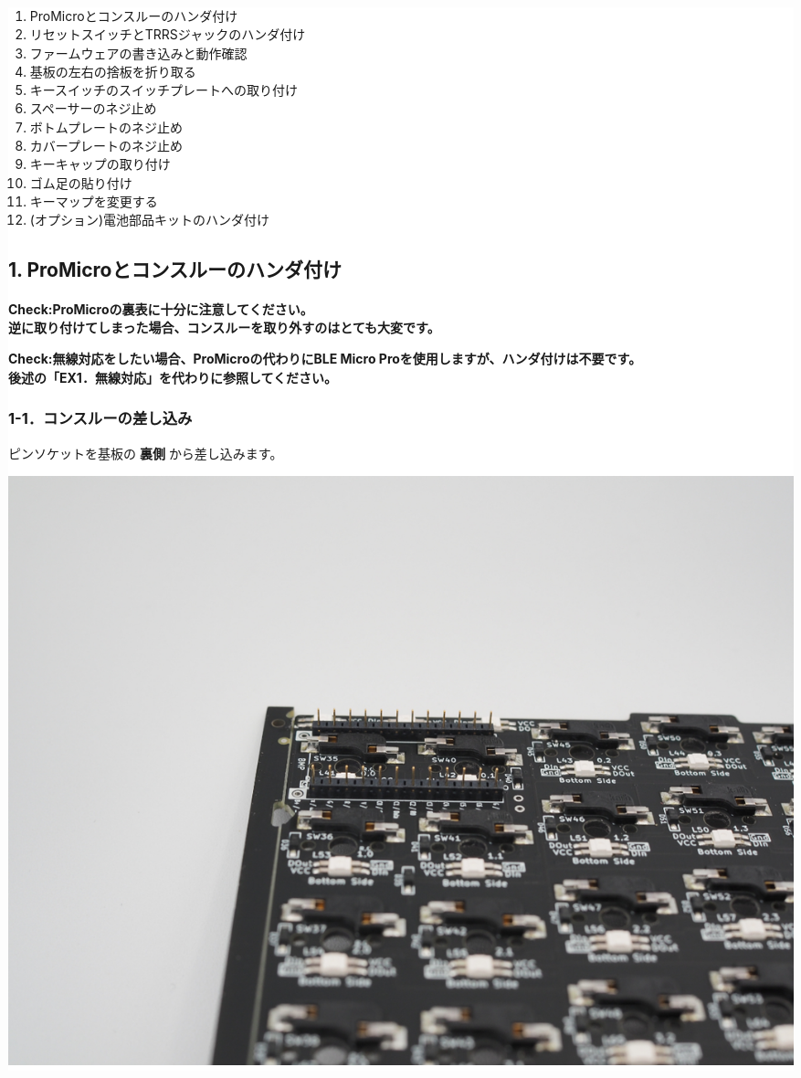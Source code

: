 1. ProMicroとコンスルーのハンダ付け
1. リセットスイッチとTRRSジャックのハンダ付け
1. ファームウェアの書き込みと動作確認
1. 基板の左右の捨板を折り取る
1. キースイッチのスイッチプレートへの取り付け
1. スペーサーのネジ止め
1. ボトムプレートのネジ止め
1. カバープレートのネジ止め
1. キーキャップの取り付け
1. ゴム足の貼り付け
1. キーマップを変更する
1. (オプション)電池部品キットのハンダ付け

## 1. ProMicroとコンスルーのハンダ付け

**Check:ProMicroの裏表に十分に注意してください。**  
**逆に取り付けてしまった場合、コンスルーを取り外すのはとても大変です。**  

**Check:無線対応をしたい場合、ProMicroの代わりにBLE Micro Proを使用しますが、ハンダ付けは不要です。**  
**後述の「EX1．無線対応」を代わりに参照してください。**  

### 1-1．コンスルーの差し込み

ピンソケットを基板の **裏側** から差し込みます。  

![ProMicro-1](imgs/ProMicro-1.JPG)  
